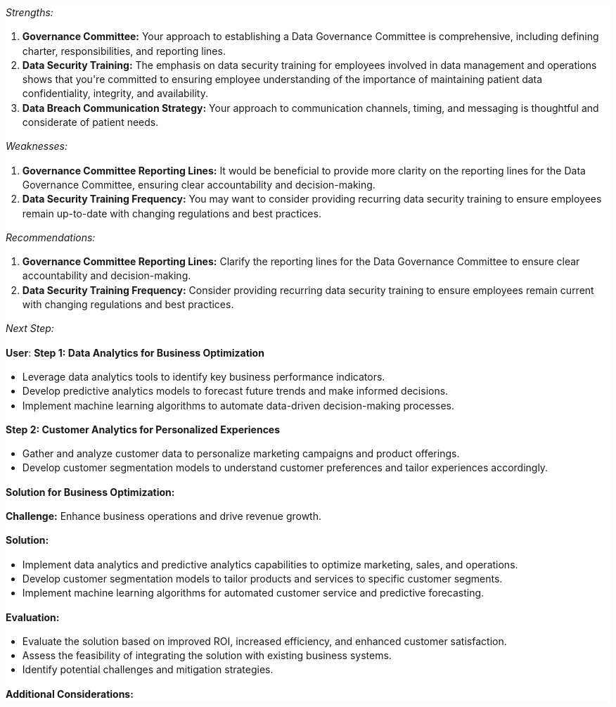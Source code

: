 *Strengths:*
1. **Governance Committee:** Your approach to establishing a Data Governance Committee is comprehensive, including defining charter, responsibilities, and reporting lines.
2. **Data Security Training:** The emphasis on data security training for employees involved in data management and operations shows that you're committed to ensuring employee understanding of the importance of maintaining patient data confidentiality, integrity, and availability.
3. **Data Breach Communication Strategy:** Your approach to communication channels, timing, and messaging is thoughtful and considerate of patient needs.

*Weaknesses:*
1. **Governance Committee Reporting Lines:** It would be beneficial to provide more clarity on the reporting lines for the Data Governance Committee, ensuring clear accountability and decision-making.
2. **Data Security Training Frequency:** You may want to consider providing recurring data security training to ensure employees remain up-to-date with changing regulations and best practices.

*Recommendations:*
1. **Governance Committee Reporting Lines:** Clarify the reporting lines for the Data Governance Committee to ensure clear accountability and decision-making.
2. **Data Security Training Frequency:** Consider providing recurring data security training to ensure employees remain current with changing regulations and best practices.

*Next Step:*

**User**: **Step 1: Data Analytics for Business Optimization**

* Leverage data analytics tools to identify key business performance indicators.
* Develop predictive analytics models to forecast future trends and make informed decisions.
* Implement machine learning algorithms to automate data-driven decision-making processes.


**Step 2: Customer Analytics for Personalized Experiences**

* Gather and analyze customer data to personalize marketing campaigns and product offerings.
* Develop customer segmentation models to understand customer preferences and tailor experiences accordingly.


**Solution for Business Optimization:**

**Challenge:** Enhance business operations and drive revenue growth.

**Solution:**

* Implement data analytics and predictive analytics capabilities to optimize marketing, sales, and operations.
* Develop customer segmentation models to tailor products and services to specific customer segments.
* Implement machine learning algorithms for automated customer service and predictive forecasting.


**Evaluation:**

* Evaluate the solution based on improved ROI, increased efficiency, and enhanced customer satisfaction.
* Assess the feasibility of integrating the solution with existing business systems.
* Identify potential challenges and mitigation strategies.

**Additional Considerations:**
